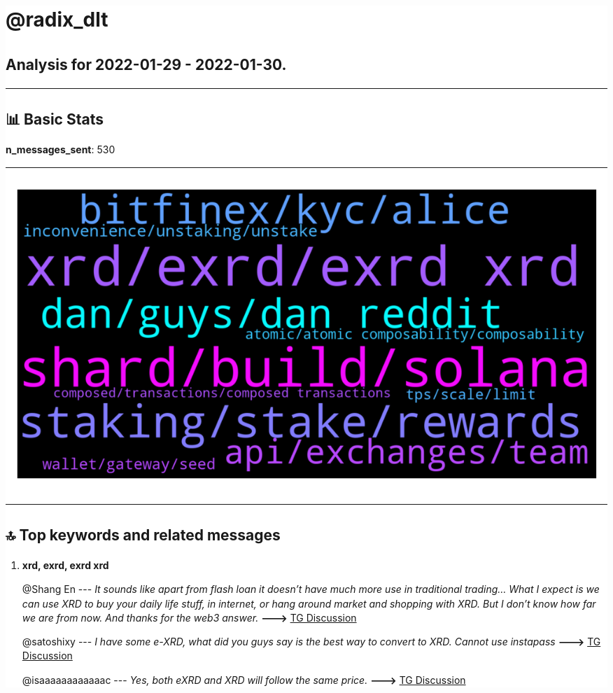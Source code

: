 # **@radix_dlt**
 ## Analysis for **2022-01-29** - **2022-01-30**.

---

## 📊 **Basic Stats**

**n_messages_sent**: 530

---
![wordcloud](radix_dlt_1Days_wordcloud.png)

---


## 🔝 **Top keywords and related messages**

1. **xrd, exrd, exrd xrd**

    @Shang En --- *It sounds like apart from flash loan it doesn’t have much more use in traditional trading… What I expect is we can use XRD to buy your daily life stuff, in internet, or hang around market and shopping with XRD. But I don’t know how far we are from now.  And thanks for the web3 answer.* **--->** [TG Discussion](https://t.me/radix_dlt/348364)

    @satoshixy --- *I have some e-XRD, what did you guys say is the best way to convert to XRD. Cannot use instapass* **--->** [TG Discussion](https://t.me/radix_dlt/347471)

    @isaaaaaaaaaaaac --- *Yes, both eXRD and XRD will follow the same price.* **--->** [TG Discussion](https://t.me/radix_dlt/348182)
